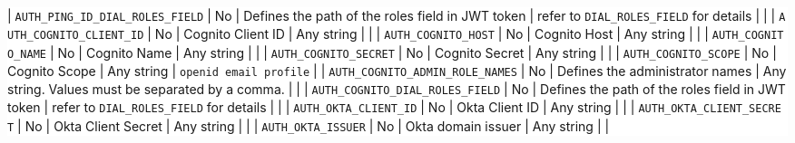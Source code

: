 | `AUTH_PING_ID_DIAL_ROLES_FIELD`  |                            No                            | Defines the path of the roles field in JWT token                                                                                                                                                                                                   | refer to `DIAL_ROLES_FIELD` for details                                                                                         |                                                 |
| `AUTH_COGNITO_CLIENT_ID`         |                            No                            | Cognito Client ID                                                                                                                                                                                                                                  | Any string                                                                                                                      |                                                 |
| `AUTH_COGNITO_HOST`              |                            No                            | Cognito Host                                                                                                                                                                                                                                       | Any string                                                                                                                      |                                                 |
| `AUTH_COGNITO_NAME`              |                            No                            | Cognito Name                                                                                                                                                                                                                                       | Any string                                                                                                                      |                                                 |
| `AUTH_COGNITO_SECRET`            |                            No                            | Cognito Secret                                                                                                                                                                                                                                     | Any string                                                                                                                      |                                                 |
| `AUTH_COGNITO_SCOPE`             |                            No                            | Cognito Scope                                                                                                                                                                                                                                      | Any string                                                                                                                      | `openid email profile`                          |
| `AUTH_COGNITO_ADMIN_ROLE_NAMES`  |                            No                            | Defines the administrator names                                                                                                                                                                                                                    | Any string. Values must be separated by a comma.                                                                                |                                                 |
| `AUTH_COGNITO_DIAL_ROLES_FIELD`  |                            No                            | Defines the path of the roles field in JWT token                                                                                                                                                                                                   | refer to `DIAL_ROLES_FIELD` for details                                                                                         |                                                 |
| `AUTH_OKTA_CLIENT_ID`            |                            No                            | Okta Client ID                                                                                                                                                                                                                                     | Any string                                                                                                                      |                                                 |
| `AUTH_OKTA_CLIENT_SECRET`        |                            No                            | Okta Client Secret                                                                                                                                                                                                                                 | Any string                                                                                                                      |                                                 |
| `AUTH_OKTA_ISSUER`               |                            No                            | Okta domain issuer                                                                                                                                                                                                                                 | Any string                                                                                                                      |                                                 |